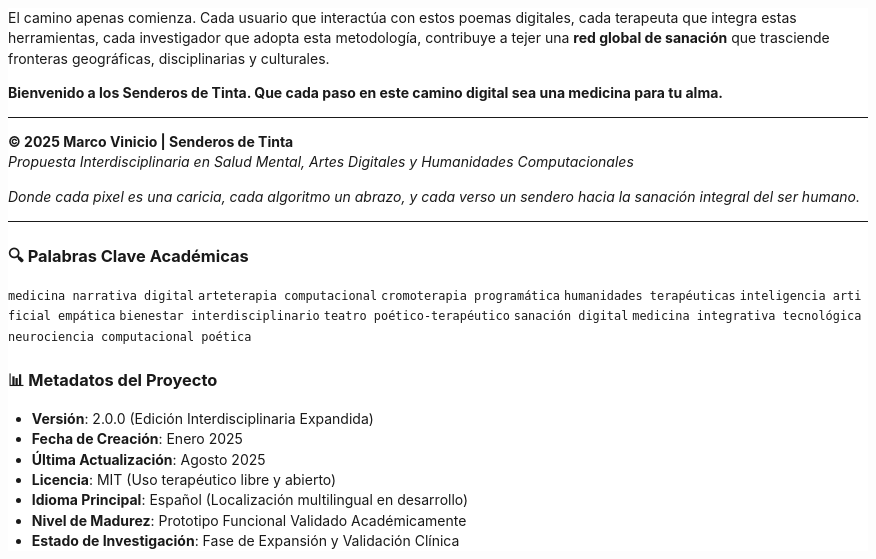 El camino apenas comienza. Cada usuario que interactúa con estos poemas digitales, cada terapeuta que integra estas herramientas, cada investigador que adopta esta metodología, contribuye a tejer una **red global de sanación** que trasciende fronteras geográficas, disciplinarias y culturales.

**Bienvenido a los Senderos de Tinta. Que cada paso en este camino digital sea una medicina para tu alma.**

---

**© 2025 Marco Vinicio | Senderos de Tinta**  
*Propuesta Interdisciplinaria en Salud Mental, Artes Digitales y Humanidades Computacionales*

*Donde cada pixel es una caricia, cada algoritmo un abrazo, y cada verso un sendero hacia la sanación integral del ser humano.*

---

### 🔍 Palabras Clave Académicas
`medicina narrativa digital` `arteterapia computacional` `cromoterapia programática` `humanidades terapéuticas` `inteligencia artificial empática` `bienestar interdisciplinario` `teatro poético-terapéutico` `sanación digital` `medicina integrativa tecnológica` `neurociencia computacional poética`

### 📊 Metadatos del Proyecto
- **Versión**: 2.0.0 (Edición Interdisciplinaria Expandida)
- **Fecha de Creación**: Enero 2025  
- **Última Actualización**: Agosto 2025
- **Licencia**: MIT (Uso terapéutico libre y abierto)
- **Idioma Principal**: Español (Localización multilingual en desarrollo)
- **Nivel de Madurez**: Prototipo Funcional Validado Académicamente
- **Estado de Investigación**: Fase de Expansión y Validación Clínica